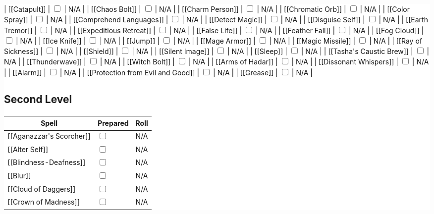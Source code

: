 | [[Catapult]]                      | <input type="checkbox"> | N/A  |
| [[Chaos Bolt]]                    | <input type="checkbox"> | N/A  |
| [[Charm Person]]                  | <input type="checkbox"> | N/A  |
| [[Chromatic Orb]]                 | <input type="checkbox"> | N/A  |
| [[Color Spray]]                   | <input type="checkbox"> | N/A  |
| [[Comprehend Languages]]          | <input type="checkbox"> | N/A  |
| [[Detect Magic]]                  | <input type="checkbox"> | N/A  |
| [[Disguise Self]]                 | <input type="checkbox"> | N/A  |
| [[Earth Tremor]]                  | <input type="checkbox"> | N/A  |
| [[Expeditious Retreat]]           | <input type="checkbox"> | N/A  |
| [[False Life]]                    | <input type="checkbox"> | N/A  |
| [[Feather Fall]]                  | <input type="checkbox"> | N/A  |
| [[Fog Cloud]]                     | <input type="checkbox"> | N/A  |
| [[Ice Knife]]                     | <input type="checkbox"> | N/A  |
| [[Jump]]                          | <input type="checkbox"> | N/A  |
| [[Mage Armor]]                    | <input type="checkbox"> | N/A  |
| [[Magic Missile]]                 | <input type="checkbox"> | N/A  |
| [[Ray of Sickness]]               | <input type="checkbox"> | N/A  |
| [[Shield]]                        | <input type="checkbox"> | N/A  |
| [[Silent Image]]                  | <input type="checkbox"> | N/A  |
| [[Sleep]]                         | <input type="checkbox"> | N/A  |
| [[Tasha's Caustic Brew]]          | <input type="checkbox"> | N/A  |
| [[Thunderwave]]                   | <input type="checkbox"> | N/A  |
| [[Witch Bolt]]                    | <input type="checkbox"> | N/A  |
| [[Arms of Hadar]]                 | <input type="checkbox"> | N/A  |
| [[Dissonant Whispers]]            | <input type="checkbox"> | N/A  |
| [[Alarm]]                         | <input type="checkbox"> | N/A  |
| [[Protection from Evil and Good]] | <input type="checkbox"> | N/A  |
| [[Grease]]                        | <input type="checkbox"> | N/A  |
## Second Level
| Spell                          | Prepared                | Roll |
| ------------------------------ | ----------------------- | ---- |
| [[Aganazzar's Scorcher]]       | <input type="checkbox"> | N/A  |
| [[Alter Self]]                 | <input type="checkbox"> | N/A  |
| [[Blindness-Deafness]]         | <input type="checkbox"> | N/A  |
| [[Blur]]                       | <input type="checkbox"> | N/A  |
| [[Cloud of Daggers]]           | <input type="checkbox"> | N/A  |
| [[Crown of Madness]]           | <input type="checkbox"> | N/A  |